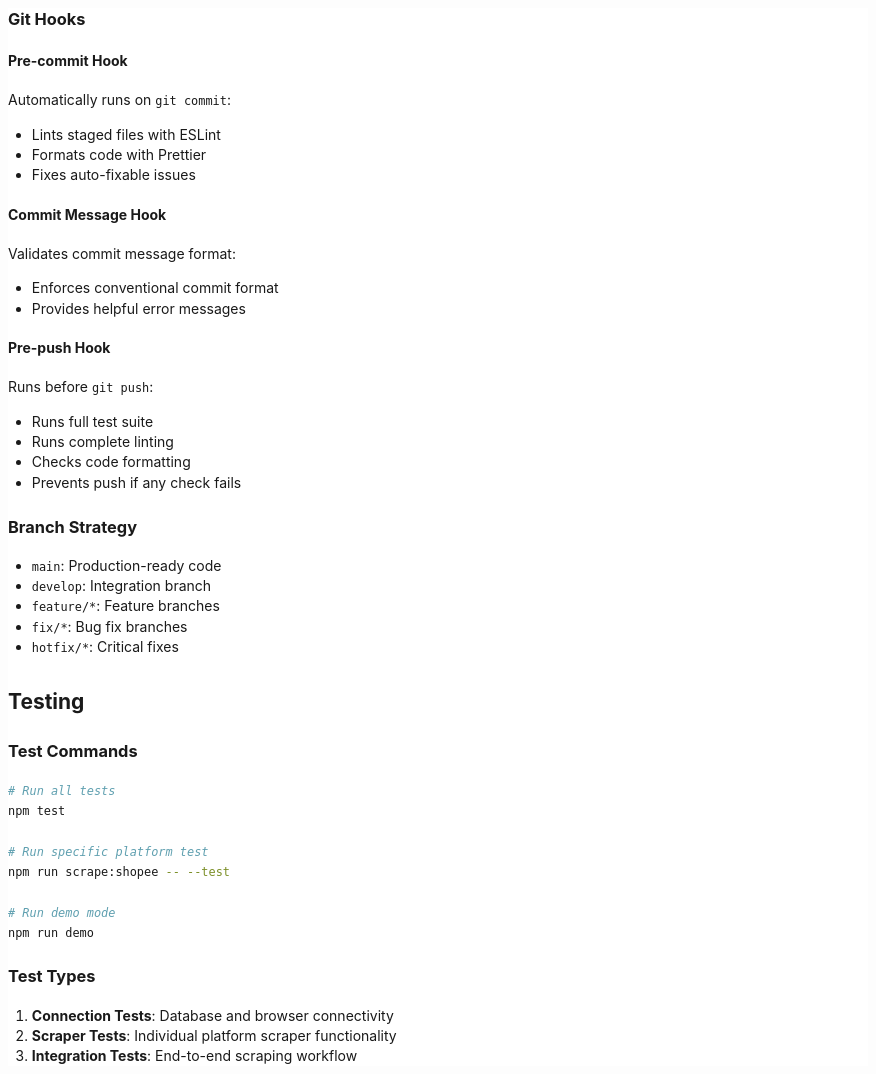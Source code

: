 ### Git Hooks

#### Pre-commit Hook

Automatically runs on `git commit`:

- Lints staged files with ESLint
- Formats code with Prettier
- Fixes auto-fixable issues

#### Commit Message Hook

Validates commit message format:

- Enforces conventional commit format
- Provides helpful error messages

#### Pre-push Hook

Runs before `git push`:

- Runs full test suite
- Runs complete linting
- Checks code formatting
- Prevents push if any check fails

### Branch Strategy

- `main`: Production-ready code
- `develop`: Integration branch
- `feature/*`: Feature branches
- `fix/*`: Bug fix branches
- `hotfix/*`: Critical fixes

## Testing

### Test Commands

```bash
# Run all tests
npm test

# Run specific platform test
npm run scrape:shopee -- --test

# Run demo mode
npm run demo
```

### Test Types

1. **Connection Tests**: Database and browser connectivity
2. **Scraper Tests**: Individual platform scraper functionality
3. **Integration Tests**: End-to-end scraping workflow
